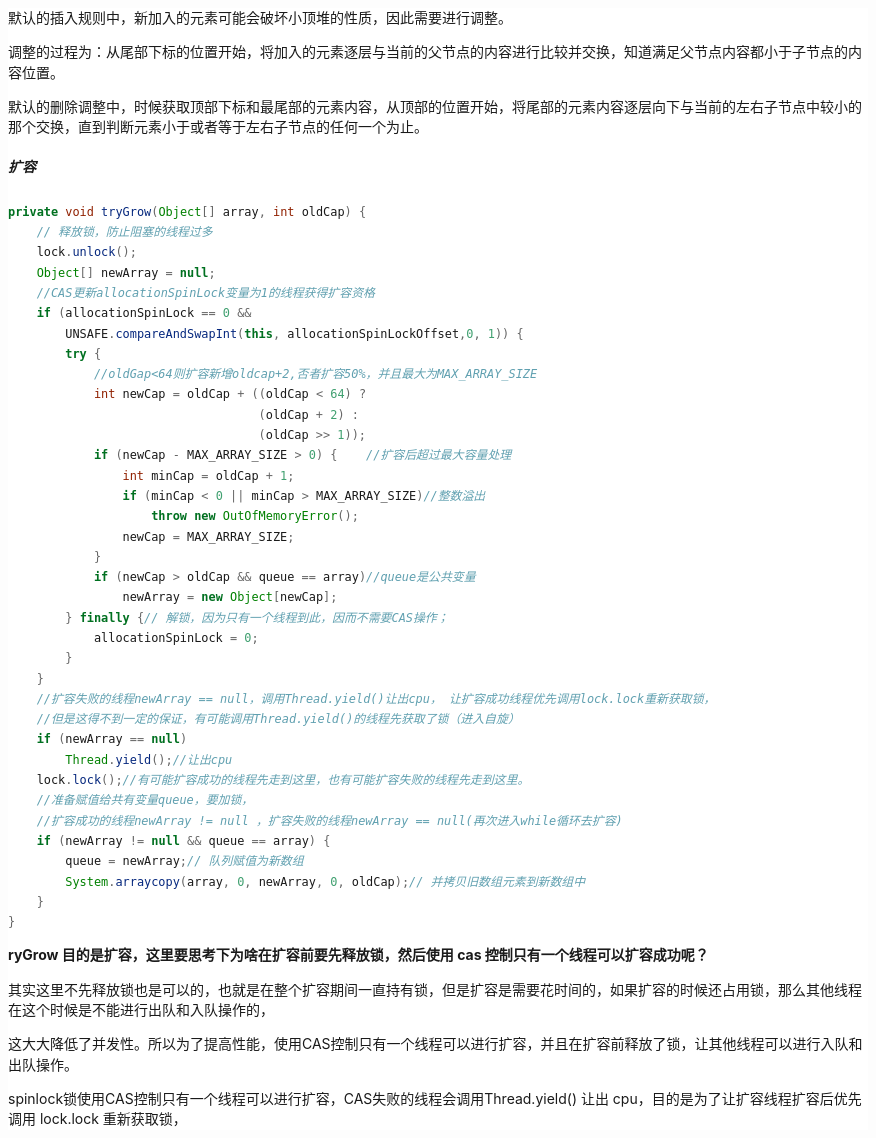 默认的插入规则中，新加入的元素可能会破坏小顶堆的性质，因此需要进行调整。

调整的过程为：从尾部下标的位置开始，将加入的元素逐层与当前的父节点的内容进行比较并交换，知道满足父节点内容都小于子节点的内容位置。

默认的删除调整中，时候获取顶部下标和最尾部的元素内容，从顶部的位置开始，将尾部的元素内容逐层向下与当前的左右子节点中较小的那个交换，直到判断元素小于或者等于左右子节点的任何一个为止。

##### 扩容

```java
private void tryGrow(Object[] array, int oldCap) {
  	// 释放锁，防止阻塞的线程过多
    lock.unlock(); 
    Object[] newArray = null;
    //CAS更新allocationSpinLock变量为1的线程获得扩容资格
    if (allocationSpinLock == 0 &&   
        UNSAFE.compareAndSwapInt(this, allocationSpinLockOffset,0, 1)) {
        try {
          	//oldGap<64则扩容新增oldcap+2,否者扩容50%，并且最大为MAX_ARRAY_SIZE
            int newCap = oldCap + ((oldCap < 64) ?
                                   (oldCap + 2) : 
                                   (oldCap >> 1));
            if (newCap - MAX_ARRAY_SIZE > 0) {    //扩容后超过最大容量处理
                int minCap = oldCap + 1;
                if (minCap < 0 || minCap > MAX_ARRAY_SIZE)//整数溢出
                    throw new OutOfMemoryError();
                newCap = MAX_ARRAY_SIZE;
            }
            if (newCap > oldCap && queue == array)//queue是公共变量
                newArray = new Object[newCap];
        } finally {// 解锁，因为只有一个线程到此，因而不需要CAS操作；
            allocationSpinLock = 0;
        }
    }
    //扩容失败的线程newArray == null，调用Thread.yield()让出cpu， 让扩容成功线程优先调用lock.lock重新获取锁，
    //但是这得不到一定的保证，有可能调用Thread.yield()的线程先获取了锁（进入自旋）
    if (newArray == null) 
        Thread.yield();//让出cpu
    lock.lock();//有可能扩容成功的线程先走到这里，也有可能扩容失败的线程先走到这里。
    //准备赋值给共有变量queue，要加锁，
    //扩容成功的线程newArray != null ，扩容失败的线程newArray == null(再次进入while循环去扩容) 
    if (newArray != null && queue == array) {
        queue = newArray;// 队列赋值为新数组
        System.arraycopy(array, 0, newArray, 0, oldCap);// 并拷贝旧数组元素到新数组中
    }
}
```

**ryGrow 目的是扩容，这里要思考下为啥在扩容前要先释放锁，然后使用 cas 控制只有一个线程可以扩容成功呢？**

其实这里不先释放锁也是可以的，也就是在整个扩容期间一直持有锁，但是扩容是需要花时间的，如果扩容的时候还占用锁，那么其他线程在这个时候是不能进行出队和入队操作的，

这大大降低了并发性。所以为了提高性能，使用CAS控制只有一个线程可以进行扩容，并且在扩容前释放了锁，让其他线程可以进行入队和出队操作。

spinlock锁使用CAS控制只有一个线程可以进行扩容，CAS失败的线程会调用Thread.yield() 让出 cpu，目的是为了让扩容线程扩容后优先调用 lock.lock 重新获取锁，
